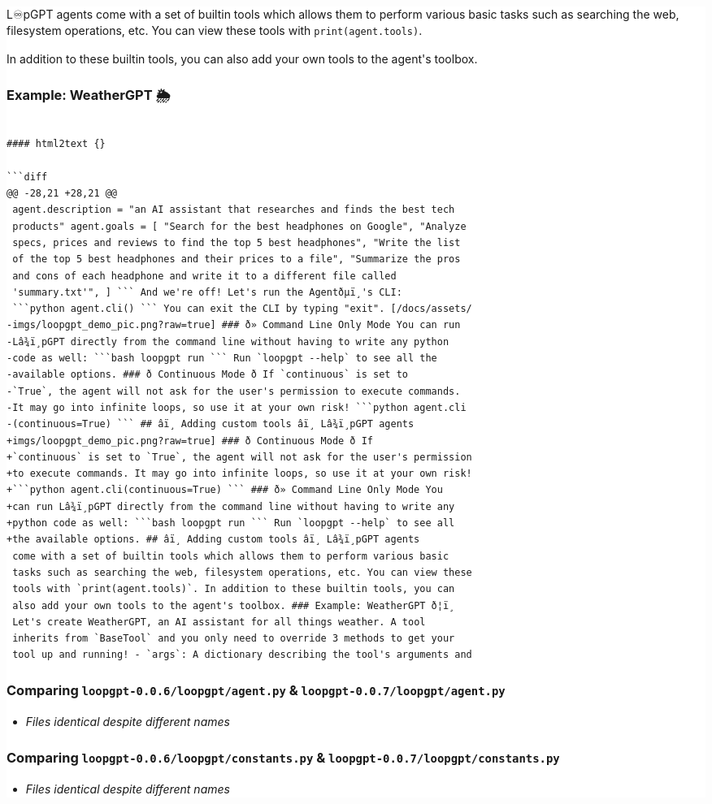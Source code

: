  L♾️pGPT agents come with a set of builtin tools which allows them to perform various basic tasks such as searching the web, filesystem operations, etc. You can view these tools with `print(agent.tools)`.
 
 In addition to these builtin tools, you can also add your own tools to the agent's toolbox.
 
 ### Example: WeatherGPT 🌦️
```

#### html2text {}

```diff
@@ -28,21 +28,21 @@
 agent.description = "an AI assistant that researches and finds the best tech
 products" agent.goals = [ "Search for the best headphones on Google", "Analyze
 specs, prices and reviews to find the top 5 best headphones", "Write the list
 of the top 5 best headphones and their prices to a file", "Summarize the pros
 and cons of each headphone and write it to a different file called
 'summary.txt'", ] ``` And we're off! Let's run the Agentðµï¸'s CLI:
 ```python agent.cli() ``` You can exit the CLI by typing "exit". [/docs/assets/
-imgs/loopgpt_demo_pic.png?raw=true] ### ð» Command Line Only Mode You can run
-Lâ¾ï¸pGPT directly from the command line without having to write any python
-code as well: ```bash loopgpt run ``` Run `loopgpt --help` to see all the
-available options. ### ð Continuous Mode ð If `continuous` is set to
-`True`, the agent will not ask for the user's permission to execute commands.
-It may go into infinite loops, so use it at your own risk! ```python agent.cli
-(continuous=True) ``` ## âï¸ Adding custom tools âï¸ Lâ¾ï¸pGPT agents
+imgs/loopgpt_demo_pic.png?raw=true] ### ð Continuous Mode ð If
+`continuous` is set to `True`, the agent will not ask for the user's permission
+to execute commands. It may go into infinite loops, so use it at your own risk!
+```python agent.cli(continuous=True) ``` ### ð» Command Line Only Mode You
+can run Lâ¾ï¸pGPT directly from the command line without having to write any
+python code as well: ```bash loopgpt run ``` Run `loopgpt --help` to see all
+the available options. ## âï¸ Adding custom tools âï¸ Lâ¾ï¸pGPT agents
 come with a set of builtin tools which allows them to perform various basic
 tasks such as searching the web, filesystem operations, etc. You can view these
 tools with `print(agent.tools)`. In addition to these builtin tools, you can
 also add your own tools to the agent's toolbox. ### Example: WeatherGPT ð¦ï¸
 Let's create WeatherGPT, an AI assistant for all things weather. A tool
 inherits from `BaseTool` and you only need to override 3 methods to get your
 tool up and running! - `args`: A dictionary describing the tool's arguments and
```

### Comparing `loopgpt-0.0.6/loopgpt/agent.py` & `loopgpt-0.0.7/loopgpt/agent.py`

 * *Files identical despite different names*

### Comparing `loopgpt-0.0.6/loopgpt/constants.py` & `loopgpt-0.0.7/loopgpt/constants.py`

 * *Files identical despite different names*

